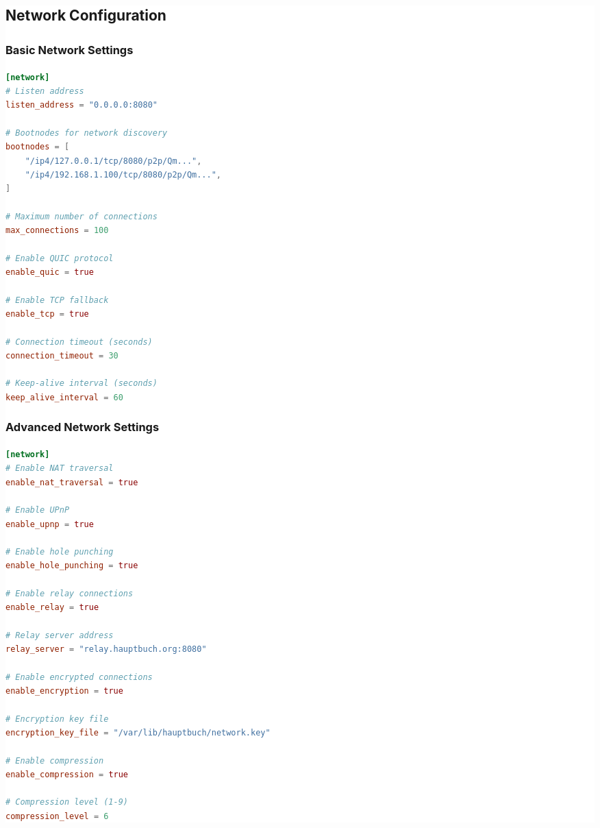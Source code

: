 ## Network Configuration

### Basic Network Settings

```toml
[network]
# Listen address
listen_address = "0.0.0.0:8080"

# Bootnodes for network discovery
bootnodes = [
    "/ip4/127.0.0.1/tcp/8080/p2p/Qm...",
    "/ip4/192.168.1.100/tcp/8080/p2p/Qm...",
]

# Maximum number of connections
max_connections = 100

# Enable QUIC protocol
enable_quic = true

# Enable TCP fallback
enable_tcp = true

# Connection timeout (seconds)
connection_timeout = 30

# Keep-alive interval (seconds)
keep_alive_interval = 60
```

### Advanced Network Settings

```toml
[network]
# Enable NAT traversal
enable_nat_traversal = true

# Enable UPnP
enable_upnp = true

# Enable hole punching
enable_hole_punching = true

# Enable relay connections
enable_relay = true

# Relay server address
relay_server = "relay.hauptbuch.org:8080"

# Enable encrypted connections
enable_encryption = true

# Encryption key file
encryption_key_file = "/var/lib/hauptbuch/network.key"

# Enable compression
enable_compression = true

# Compression level (1-9)
compression_level = 6
```
